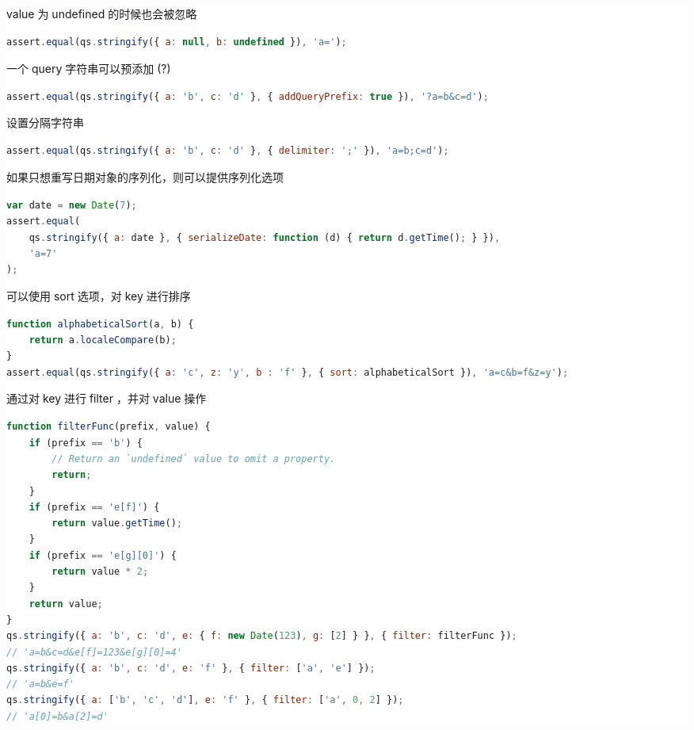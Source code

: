 value 为 undefined 的时候也会被忽略

```js
assert.equal(qs.stringify({ a: null, b: undefined }), 'a=');
```

一个 query 字符串可以预添加 (?)

```js
assert.equal(qs.stringify({ a: 'b', c: 'd' }, { addQueryPrefix: true }), '?a=b&c=d');
```

设置分隔字符串

```js
assert.equal(qs.stringify({ a: 'b', c: 'd' }, { delimiter: ';' }), 'a=b;c=d');
```

如果只想重写日期对象的序列化，则可以提供序列化选项

```js
var date = new Date(7);
assert.equal(
    qs.stringify({ a: date }, { serializeDate: function (d) { return d.getTime(); } }),
    'a=7'
);
```

可以使用 sort 选项，对 key 进行排序

```js
function alphabeticalSort(a, b) {
    return a.localeCompare(b);
}
assert.equal(qs.stringify({ a: 'c', z: 'y', b : 'f' }, { sort: alphabeticalSort }), 'a=c&b=f&z=y');
```

通过对 key 进行 filter ，并对 value 操作

```js
function filterFunc(prefix, value) {
    if (prefix == 'b') {
        // Return an `undefined` value to omit a property.
        return;
    }
    if (prefix == 'e[f]') {
        return value.getTime();
    }
    if (prefix == 'e[g][0]') {
        return value * 2;
    }
    return value;
}
qs.stringify({ a: 'b', c: 'd', e: { f: new Date(123), g: [2] } }, { filter: filterFunc });
// 'a=b&c=d&e[f]=123&e[g][0]=4'
qs.stringify({ a: 'b', c: 'd', e: 'f' }, { filter: ['a', 'e'] });
// 'a=b&e=f'
qs.stringify({ a: ['b', 'c', 'd'], e: 'f' }, { filter: ['a', 0, 2] });
// 'a[0]=b&a[2]=d'
```
